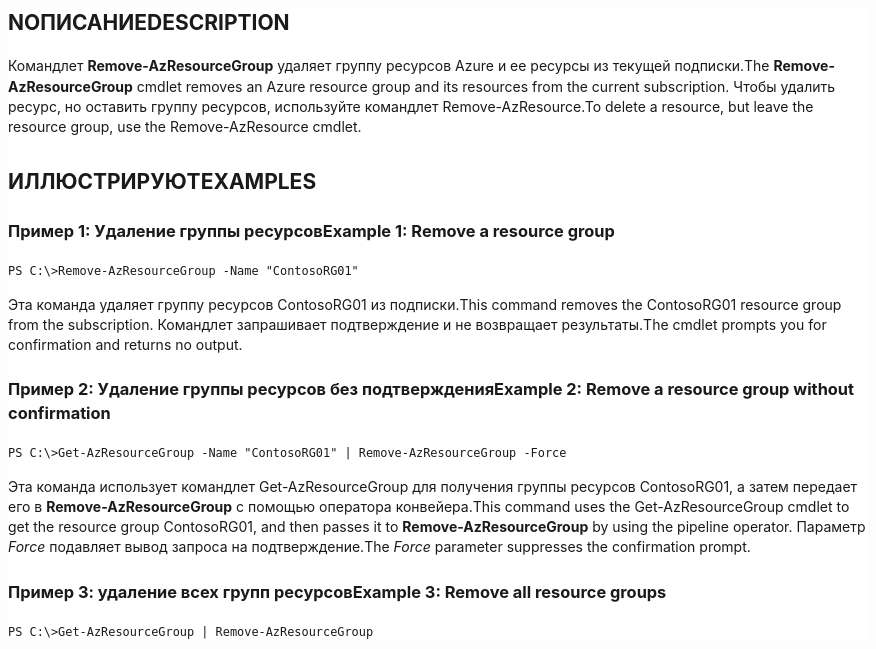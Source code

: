 ## <span data-ttu-id="c8dea-107">NОПИСАНИЕ</span><span class="sxs-lookup"><span data-stu-id="c8dea-107">DESCRIPTION</span></span>
<span data-ttu-id="c8dea-108">Командлет **Remove-AzResourceGroup** удаляет группу ресурсов Azure и ее ресурсы из текущей подписки.</span><span class="sxs-lookup"><span data-stu-id="c8dea-108">The **Remove-AzResourceGroup** cmdlet removes an Azure resource group and its resources from the current subscription.</span></span>
<span data-ttu-id="c8dea-109">Чтобы удалить ресурс, но оставить группу ресурсов, используйте командлет Remove-AzResource.</span><span class="sxs-lookup"><span data-stu-id="c8dea-109">To delete a resource, but leave the resource group, use the Remove-AzResource cmdlet.</span></span>

## <span data-ttu-id="c8dea-110">ИЛЛЮСТРИРУЮТ</span><span class="sxs-lookup"><span data-stu-id="c8dea-110">EXAMPLES</span></span>

### <span data-ttu-id="c8dea-111">Пример 1: Удаление группы ресурсов</span><span class="sxs-lookup"><span data-stu-id="c8dea-111">Example 1: Remove a resource group</span></span>
```
PS C:\>Remove-AzResourceGroup -Name "ContosoRG01"
```

<span data-ttu-id="c8dea-112">Эта команда удаляет группу ресурсов ContosoRG01 из подписки.</span><span class="sxs-lookup"><span data-stu-id="c8dea-112">This command removes the ContosoRG01 resource group from the subscription.</span></span>
<span data-ttu-id="c8dea-113">Командлет запрашивает подтверждение и не возвращает результаты.</span><span class="sxs-lookup"><span data-stu-id="c8dea-113">The cmdlet prompts you for confirmation and returns no output.</span></span>

### <span data-ttu-id="c8dea-114">Пример 2: Удаление группы ресурсов без подтверждения</span><span class="sxs-lookup"><span data-stu-id="c8dea-114">Example 2: Remove a resource group without confirmation</span></span>
```
PS C:\>Get-AzResourceGroup -Name "ContosoRG01" | Remove-AzResourceGroup -Force
```

<span data-ttu-id="c8dea-115">Эта команда использует командлет Get-AzResourceGroup для получения группы ресурсов ContosoRG01, а затем передает его в **Remove-AzResourceGroup** с помощью оператора конвейера.</span><span class="sxs-lookup"><span data-stu-id="c8dea-115">This command uses the Get-AzResourceGroup cmdlet to get the resource group ContosoRG01, and then passes it to **Remove-AzResourceGroup** by using the pipeline operator.</span></span> <span data-ttu-id="c8dea-116">Параметр *Force* подавляет вывод запроса на подтверждение.</span><span class="sxs-lookup"><span data-stu-id="c8dea-116">The *Force* parameter suppresses the confirmation prompt.</span></span>

### <span data-ttu-id="c8dea-117">Пример 3: удаление всех групп ресурсов</span><span class="sxs-lookup"><span data-stu-id="c8dea-117">Example 3: Remove all resource groups</span></span>
```
PS C:\>Get-AzResourceGroup | Remove-AzResourceGroup
```
